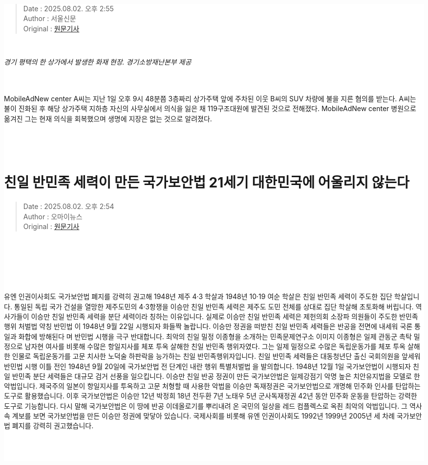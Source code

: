 > Date : 2025.08.02. 오후 2:55  
> Author : 서울신문  
> Original : [원문기사](https://n.news.naver.com/mnews/article/081/0003562930?sid=102)  
<br/>  
  
<img alt="경기 평택의 한 상가에서 발생한 화재 현장. 경기소방재난본부 제공" class="_LAZY_LOADING _LAZY_LOADING_INIT_HIDE" src="https://imgnews.pstatic.net/image/081/2025/08/02/0003562930_001_20250802145511249.jpg?type=w860" id="img1" style="display: none;"></img><em class="img_desc">경기 평택의 한 상가에서 발생한 화재 현장. 경기소방재난본부 제공</em>  
<br/><br/>  
  
MobileAdNew center A씨는 지난 1일 오후 9시 48분쯤 3층짜리 상가주택 앞에 주차된 이웃 B씨의 SUV 차량에 불을 지른 혐의를 받는다.
A씨는 불이 진화된 후 해당 상가주택 지하층 자신의 사무실에서 의식을 잃은 채 119구조대원에 발견된 것으로 전해졌다.
MobileAdNew center 병원으로 옮겨진 그는 현재 의식을 회복했으며 생명에 지장은 없는 것으로 알려졌다.  
<br/><br/><br/>  

  
# 친일 반민족 세력이 만든 국가보안법  21세기 대한민국에 어울리지 않는다  
  
> Date : 2025.08.02. 오후 2:54  
> Author : 오마이뉴스  
> Original : [원문기사](https://n.news.naver.com/mnews/article/047/0002483181?sid=102)  
<br/>  
  
<img alt="" class="_LAZY_LOADING _LAZY_LOADING_INIT_HIDE" src="https://imgnews.pstatic.net/image/047/2025/08/02/0002483181_001_20250802145412159.jpg?type=w860" id="img1" style="display: none;"></img>  
<br/><br/>  
  
유엔 인권이사회도 국가보안법 폐지를 강력히 권고해 1948년 제주 4·3 학살과 1948년 10·19 여순 학살은 친일 반민족 세력이 주도한 집단 학살입니다.
통일된 독립 국가 건설을 열망한 제주도민의 4·3항쟁을 이승만 친일 반민족 세력은 제주도 도민 전체를 상대로 집단 학살해 초토화해 버립니다.
역사가들이 이승만 친일 반민족 세력을 분단 세력이라 칭하는 이유입니다.
실제로 이승만 친일 반민족 세력은 제헌의회 소장파 의원들이 주도한 반민족행위 처벌법 약칭 반민법 이 1948년 9월 22일 시행되자 화들짝 놀랍니다.
이승만 정권을 떠받친 친일 반민족 세력들은 반공을 전면에 내세워 국론 통일과 화합에 방해된다 며 반민법 시행을 극구 반대합니다.
최악의 친일 밀정 이종형을 소개하는 민족문제연구소 이미지 이종형은 일제 관동군 촉탁 밀정으로 남자현 여사를 비롯해 수많은 항일지사를 체포 투옥 살해한 친일 반민족 행위자였다.
그는 일제 밀정으로 수많은 독립운동가를 체포 투옥 살해한 인물로 독립운동가를 고문 치사한 노덕술 하판락을 능가하는 친일 반민족행위자입니다.
친일 반민족 세력들은 대동청년단 출신 국회의원을 앞세워 반민법 시행 이틀 전인 1948년 9월 20일에 국가보안법 전 단계인 내란 행위 특별처벌법 을 발의합니다.
1948년 12월 1일 국가보안법이 시행되자 친일 반민족 분단 세력들은 대규모 검거 선풍을 일으킵니다.
이승만 친일 반공 정권이 만든 국가보안법은 일제강점기 악명 높은 치안유지법을 모델로 한 악법입니다.
제국주의 일본이 항일지사를 투옥하고 고문 처형할 때 사용한 악법을 이승만 독재정권은 국가보안법으로 개명해 민주화 인사를 탄압하는 도구로 활용했습니다.
이후 국가보안법은 이승만 12년 박정희 18년 전두환 7년 노태우 5년 군사독재정권 42년 동안 민주화 운동을 탄압하는 강력한 도구로 기능합니다.
다시 말해 국가보안법은 이 땅에 반공 이데올로기를 뿌리내려 온 국민의 일상을 레드 컴플렉스로 옥죈 최악의 악법입니다.
그 역사 속 계보를 보면 국가보안법을 만든 이승만 정권에 맞닿아 있습니다.
국제사회를 비롯해 유엔 인권이사회도 1992년 1999년 2005년 세 차례 국가보안법 폐지를 강력히 권고했습니다.  
<br/><br/><br/>  

